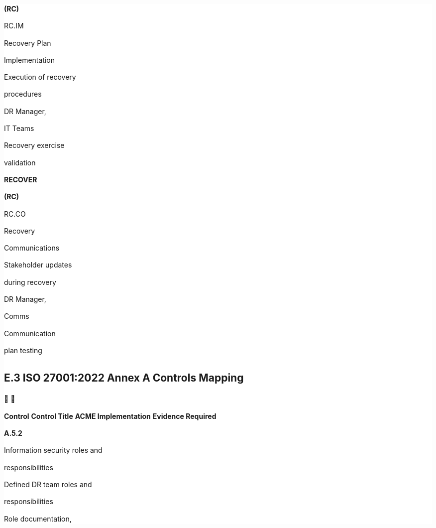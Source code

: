 **(RC)**

RC.IM

Recovery Plan

Implementation

Execution of recovery

procedures

DR Manager,

IT Teams

Recovery exercise

validation

**RECOVER**

**(RC)**

RC.CO

Recovery

Communications

Stakeholder updates

during recovery

DR Manager,

Comms

Communication

plan testing

## **E.3 ISO 27001:2022 Annex A Controls Mapping**




**Control**
**Control Title**
**ACME Implementation**
**Evidence Required**

**A.5.2**

Information security roles and

responsibilities

Defined DR team roles and

responsibilities

Role documentation,
